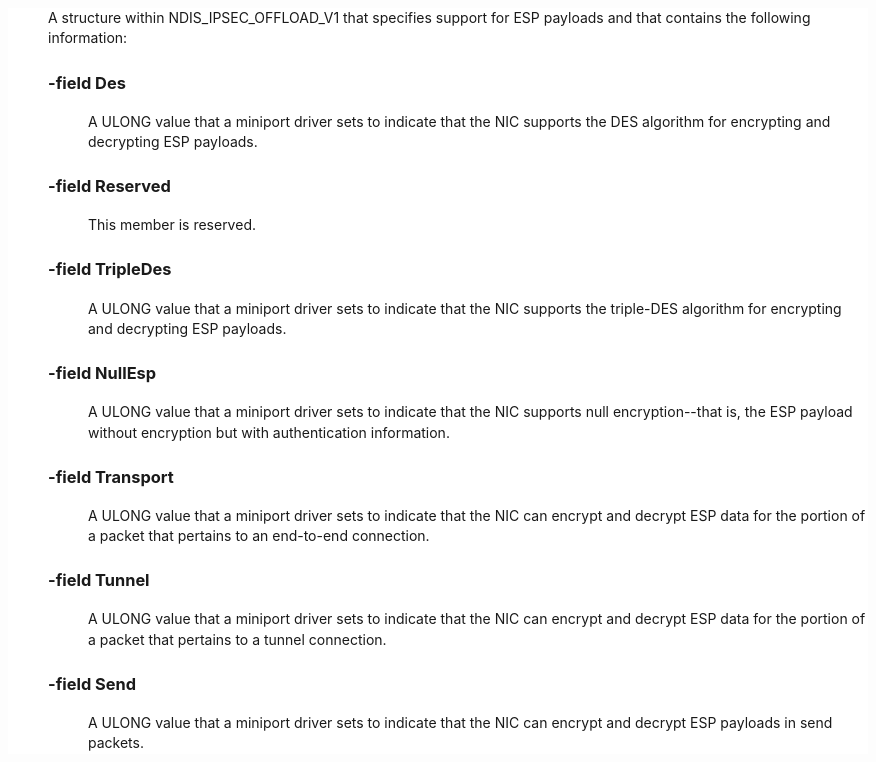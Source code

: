 <dd>
<p>A structure within NDIS_IPSEC_OFFLOAD_V1 that specifies support for ESP payloads and that contains
     the following information:
     </p>
<dl>

### -field <b>Des</b>

<dd>
<p>A ULONG value that a miniport driver sets to indicate that the NIC supports the DES algorithm
       for encrypting and decrypting ESP payloads.</p>
</dd>

### -field <b>Reserved</b>

<dd>
<p>This member is reserved.</p>
</dd>

### -field <b>TripleDes</b>

<dd>
<p>A ULONG value that a miniport driver sets to indicate that the NIC supports the triple-DES
       algorithm for encrypting and decrypting ESP payloads.</p>
</dd>

### -field <b>NullEsp</b>

<dd>
<p>A ULONG value that a miniport driver sets to indicate that the NIC supports null
       encryption--that is, the ESP payload without encryption but with authentication information.</p>
</dd>

### -field <b>Transport</b>

<dd>
<p>A ULONG value that a miniport driver sets to indicate that the NIC can encrypt and decrypt ESP
       data for the portion of a packet that pertains to an end-to-end connection.</p>
</dd>

### -field <b>Tunnel</b>

<dd>
<p>A ULONG value that a miniport driver sets to indicate that the NIC can encrypt and decrypt ESP
       data for the portion of a packet that pertains to a tunnel connection.</p>
</dd>

### -field <b>Send</b>

<dd>
<p>A ULONG value that a miniport driver sets to indicate that the NIC can encrypt and decrypt ESP
       payloads in send packets.</p>
</dd>
